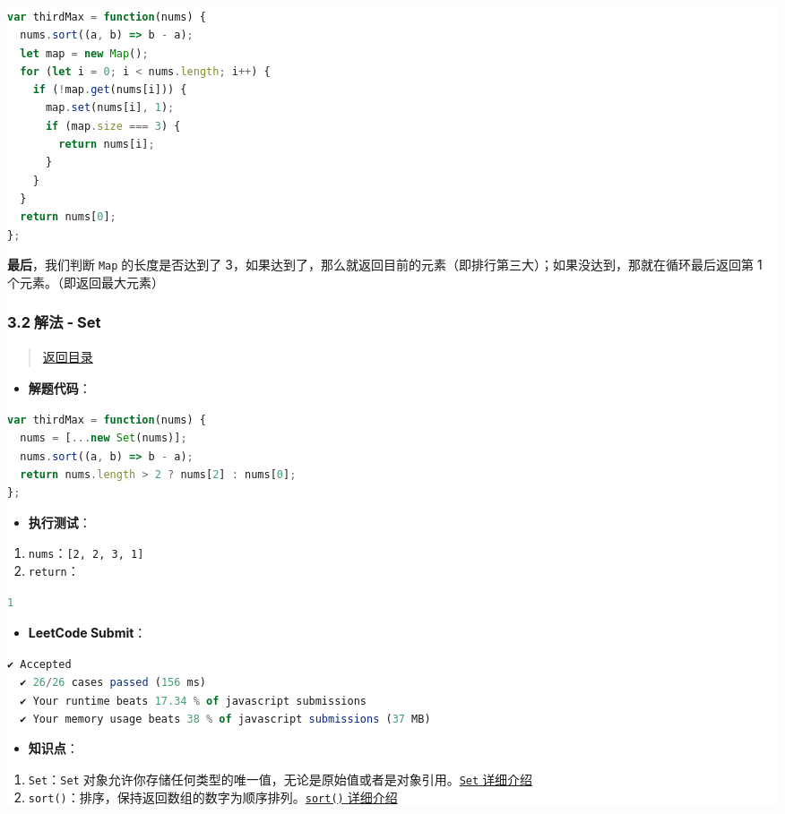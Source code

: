 ```js
var thirdMax = function(nums) {
  nums.sort((a, b) => b - a);
  let map = new Map();
  for (let i = 0; i < nums.length; i++) {
    if (!map.get(nums[i])) {
      map.set(nums[i], 1);
      if (map.size === 3) {
        return nums[i];
      }
    }
  }
  return nums[0];
};
```

**最后**，我们判断 `Map` 的长度是否达到了 3，如果达到了，那么就返回目前的元素（即排行第三大）；如果没达到，那就在循环最后返回第 1 个元素。（即返回最大元素）

### <a name="chapter-three-two" id="chapter-three-two">3.2 解法 - Set</a>

> [返回目录](#chapter-one)

* **解题代码**：

```js
var thirdMax = function(nums) {
  nums = [...new Set(nums)];
  nums.sort((a, b) => b - a);
  return nums.length > 2 ? nums[2] : nums[0];
};
```

* **执行测试**：

1. `nums`：`[2, 2, 3, 1]`
2. `return`：

```js
1
```

* **LeetCode Submit**：

```js
✔ Accepted
  ✔ 26/26 cases passed (156 ms)
  ✔ Your runtime beats 17.34 % of javascript submissions
  ✔ Your memory usage beats 38 % of javascript submissions (37 MB)
```

* **知识点**：

1. `Set`：`Set` 对象允许你存储任何类型的唯一值，无论是原始值或者是对象引用。[`Set` 详细介绍](https://github.com/LiangJunrong/document-library/blob/master/JavaScript-library/JavaScript/%E5%86%85%E7%BD%AE%E5%AF%B9%E8%B1%A1/Set/README.md)
2. `sort()`：排序，保持返回数组的数字为顺序排列。[`sort()` 详细介绍](https://github.com/LiangJunrong/document-library/blob/master/JavaScript-library/JavaScript/%E5%86%85%E7%BD%AE%E5%AF%B9%E8%B1%A1/Array/sort.md)
